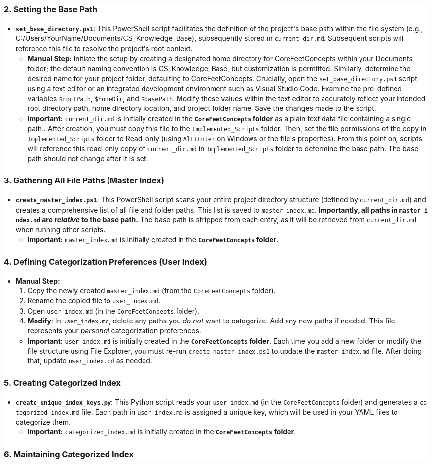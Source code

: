 ### 2. Setting the Base Path

*   **`set_base_directory.ps1`**: This PowerShell script facilitates the definition of the project's base path within the file system (e.g., C:/Users/YourName/Documents/CS_Knowledge_Base), subsequently stored in `current_dir.md`.  Subsequent scripts will reference this file to resolve the project's root context.
    *   **Manual Step:** Initiate the setup by creating a designated home directory for CoreFeetConcepts within your Documents folder; the default naming convention is CS_Knowledge_Base, but customization is permitted. Similarly, determine the desired name for your project folder, defaulting to CoreFeetConcepts. Crucially, open the `set_base_directory.ps1` script using a text editor or an integrated development environment such as Visual Studio Code. Examine the pre-defined variables `$rootPath`, `$homeDir`, and `$basePath`. Modify these values within the text editor to accurately reflect your intended root directory path, home directory location, and project folder name. Save the changes made to the script.
    *   **Important:** `current_dir.md` is initially created in the **`CoreFeetConcepts` folder** as a plain text data file containing a single path.. After creation, you must copy this file to the `Implemented_Scripts` folder. Then, set the file permissions of the copy in `Implemented_Scripts` folder to Read-only (using `Alt+Enter` on Windows or the file's properties). From this point on, scripts will reference this read-only copy of `current_dir.md` in `Implemented_Scripts` folder to determine the base path. The base path should not change after it is set.

### 3. Gathering All File Paths (Master Index)

*   **`create_master_index.ps1`**: This PowerShell script scans your entire project directory structure (defined by `current_dir.md`) and creates a comprehensive list of all file and folder paths. This list is saved to `master_index.md`. **Importantly, all paths in `master_index.md` are *relative* to the base path.** The base path is stripped from each entry, as it will be retrieved from `current_dir.md` when running other scripts.
    *   **Important:** `master_index.md` is initially created in the **`CoreFeetConcepts` folder**.

### 4. Defining Categorization Preferences (User Index)

*   **Manual Step:**
    1.  Copy the newly created `master_index.md` (from the `CoreFeetConcepts` folder).
    2.  Rename the copied file to `user_index.md`.
    3.  Open `user_index.md` (in the `CoreFeetConcepts` folder).
    4.  **Modify**: In `user_index.md`, delete any paths you *do not* want to categorize. Add any new paths if needed. This file represents your *personal* categorization preferences.
    *   **Important:** `user_index.md` is initially created in the **`CoreFeetConcepts` folder**. Each time you add a new folder or modify the file structure using File Explorer, you must re-run `create_master_index.ps1` to update the `master_index.md` file. After doing that, update `user_index.md` as needed.

### 5. Creating Categorized Index

*   **`create_unique_index_keys.py`**: This Python script reads your `user_index.md` (in the `CoreFeetConcepts` folder) and generates a `categorized_index.md` file. Each path in `user_index.md` is assigned a unique key, which will be used in your YAML files to categorize them.
    *   **Important:** `categorized_index.md` is initially created in the **`CoreFeetConcepts` folder**.

### 6. Maintaining Categorized Index

